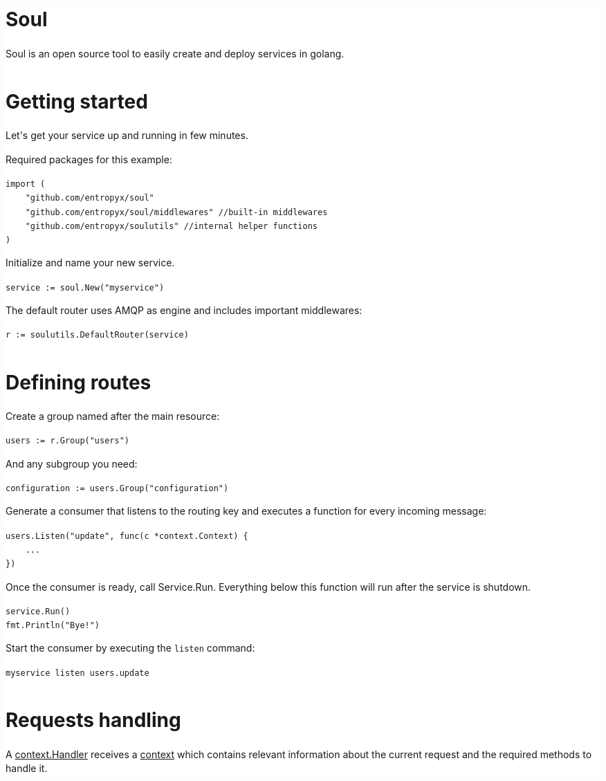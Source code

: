 # Soul

Soul is an open source tool to easily create and deploy services in golang.

# Getting started

Let's get your service up and running in few minutes.

Required packages for this example:

    import (
    	"github.com/entropyx/soul"
    	"github.com/entropyx/soul/middlewares" //built-in middlewares
    	"github.com/entropyx/soulutils" //internal helper functions
    )

Initialize and name your new service.

    service := soul.New("myservice")

The default router uses AMQP as engine and includes important middlewares:

    r := soulutils.DefaultRouter(service)

# **Defining routes**

Create a group named after the main resource:

    users := r.Group("users")

And any subgroup you need:

    configuration := users.Group("configuration")

Generate a consumer that listens to the routing key and executes a function for every incoming message:

    users.Listen("update", func(c *context.Context) {
    	...
    })

Once the consumer is ready, call Service.Run. Everything below this function will run after the service is shutdown.

    service.Run()
    fmt.Println("Bye!")

Start the consumer by executing the `listen` command:

    myservice listen users.update

# Requests handling

A [context.Handler](https://godoc.org/github.com/entropyx/soul/context#Handler) receives a [context](https://godoc.org/github.com/entropyx/soul/context#Context) which contains relevant information about the current request and the required methods to handle it.

